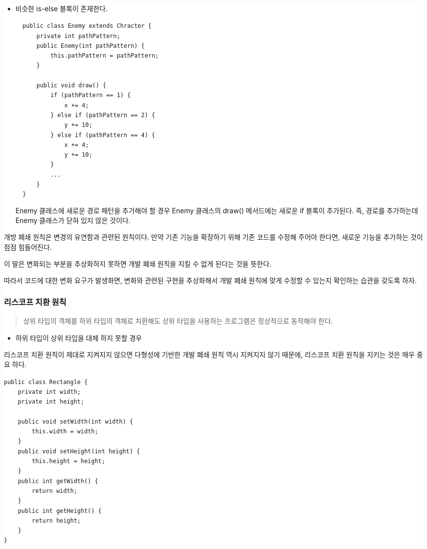 * 비슷한 is-else 블록이 존재한다.

  ```text
    public class Enemy extends Chracter {
    	private int pathPattern;
    	public Enemy(int pathPattern) {
    		this.pathPattern = pathPattern;
    	}
  
    	public void draw() {
    		if (pathPattern == 1) {
    			x += 4;
    		} else if (pathPattern == 2) {
    			y += 10;
    		} else if (pathPattern == 4) {
    			x += 4;
    			y += 10;
    		}
    		...
    	}
    }
  ```

  Enemy 클래스에 새로운 경로 패턴을 추가해야 할 경우 Enemy 클래스의 draw\(\) 메서드에는 새로운 if 블록이 추가된다. 즉, 경로를 추가하는데 Enemy 클래스가 닫혀 있지 않은 것이다.

개방 폐쇄 원칙은 변경의 유연함과 관련된 원칙이다. 만약 기존 기능을 확장하기 위해 기존 코드를 수정해 주어야 한다면, 새로운 기능을 추가하는 것이 점점 힘들어진다.

이 말은 변화되는 부분을 추상화하지 못하면 개발 폐쇄 원칙을 지킬 수 없게 된다는 것을 뜻한다.

따라서 코드에 대한 변화 요구가 발생화면, 변화와 관련된 구현을 추상화해서 개발 폐쇄 원칙에 맞게 수정할 수 있는지 확인하는 습관을 갖도록 하자.

### 리스코프 치환 원칙

> 상위 타입의 객체를 하위 타입의 객체로 치환해도 상위 타입을 사용하는 프로그램은 정상적으로 동작해야 한다.

* 하위 타입이 상위 타입을 대체 하지 못할 경우

리스코프 치환 원칙이 제대로 지켜지지 않으면 다형성에 기반한 개발 폐쇄 원칙 역시 지켜지지 않기 때문에, 리스코프 치환 원칙을 지키는 것은 매우 중요 하다.

```text
public class Rectangle {
	private int width;
	private int height;
	
	public void setWidth(int width) {
		this.width = width;
	}
	public void setHeight(int height) {
		this.height = height;
	}
	public int getWidth() {
		return width;
	}
	public int getHeight() {
		return height;
	}
}
```
